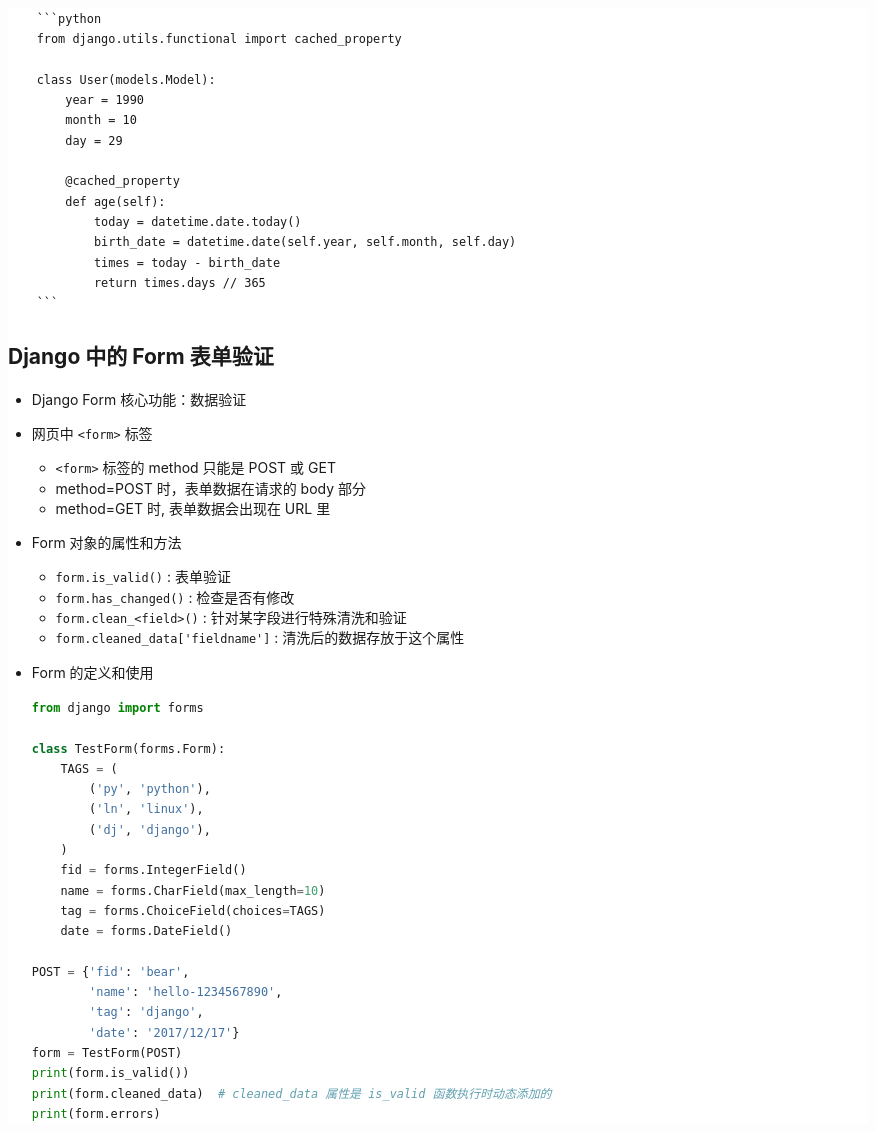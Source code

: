        ```python
        from django.utils.functional import cached_property

        class User(models.Model):
            year = 1990
            month = 10
            day = 29

            @cached_property
            def age(self):
                today = datetime.date.today()
                birth_date = datetime.date(self.year, self.month, self.day)
                times = today - birth_date
                return times.days // 365
        ```


## Django 中的 Form 表单验证

- Django Form 核心功能：数据验证

- 网页中 `<form>` 标签
    - `<form>` 标签的 method 只能是 POST 或 GET
    - method=POST 时，表单数据在请求的 body 部分
    - method=GET 时, 表单数据会出现在 URL 里

- Form 对象的属性和方法
    - `form.is_valid()` : 表单验证
    - `form.has_changed()` : 检查是否有修改
    - `form.clean_<field>()` : 针对某字段进行特殊清洗和验证
    - `form.cleaned_data['fieldname']` : 清洗后的数据存放于这个属性

- Form 的定义和使用

    ```python
    from django import forms

    class TestForm(forms.Form):
        TAGS = (
            ('py', 'python'),
            ('ln', 'linux'),
            ('dj', 'django'),
        )
        fid = forms.IntegerField()
        name = forms.CharField(max_length=10)
        tag = forms.ChoiceField(choices=TAGS)
        date = forms.DateField()

    POST = {'fid': 'bear',
            'name': 'hello-1234567890',
            'tag': 'django',
            'date': '2017/12/17'}
    form = TestForm(POST)
    print(form.is_valid())
    print(form.cleaned_data)  # cleaned_data 属性是 is_valid 函数执行时动态添加的
    print(form.errors)
    ```
